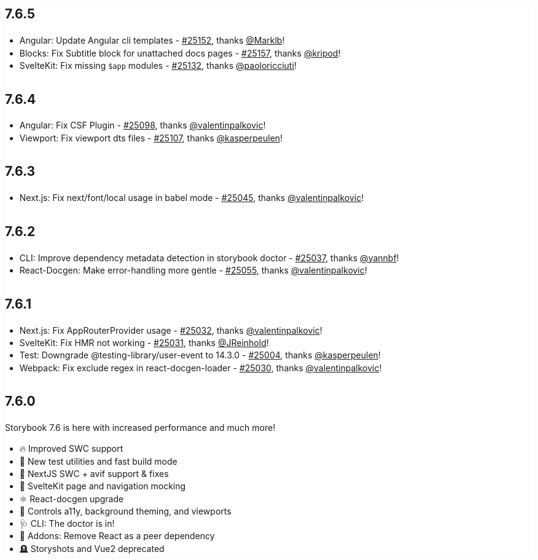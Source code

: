 ## 7.6.5

- Angular: Update Angular cli templates - [#25152](https://github.com/storybookjs/storybook/pull/25152), thanks [@Marklb](https://github.com/Marklb)!
- Blocks: Fix Subtitle block for unattached docs pages - [#25157](https://github.com/storybookjs/storybook/pull/25157), thanks [@kripod](https://github.com/kripod)!
- SvelteKit: Fix missing `$app` modules - [#25132](https://github.com/storybookjs/storybook/pull/25132), thanks [@paoloricciuti](https://github.com/paoloricciuti)!

## 7.6.4

- Angular: Fix CSF Plugin - [#25098](https://github.com/storybookjs/storybook/pull/25098), thanks [@valentinpalkovic](https://github.com/valentinpalkovic)!
- Viewport: Fix viewport dts files - [#25107](https://github.com/storybookjs/storybook/pull/25107), thanks [@kasperpeulen](https://github.com/kasperpeulen)!

## 7.6.3

- Next.js: Fix next/font/local usage in babel mode - [#25045](https://github.com/storybookjs/storybook/pull/25045), thanks [@valentinpalkovic](https://github.com/valentinpalkovic)!

## 7.6.2

- CLI: Improve dependency metadata detection in storybook doctor - [#25037](https://github.com/storybookjs/storybook/pull/25037), thanks [@yannbf](https://github.com/yannbf)!
- React-Docgen: Make error-handling more gentle - [#25055](https://github.com/storybookjs/storybook/pull/25055), thanks [@valentinpalkovic](https://github.com/valentinpalkovic)!

## 7.6.1

- Next.js: Fix AppRouterProvider usage - [#25032](https://github.com/storybookjs/storybook/pull/25032), thanks [@valentinpalkovic](https://github.com/valentinpalkovic)!
- SvelteKit: Fix HMR not working - [#25031](https://github.com/storybookjs/storybook/pull/25031), thanks [@JReinhold](https://github.com/JReinhold)!
- Test: Downgrade @testing-library/user-event to 14.3.0 - [#25004](https://github.com/storybookjs/storybook/pull/25004), thanks [@kasperpeulen](https://github.com/kasperpeulen)!
- Webpack: Fix exclude regex in react-docgen-loader - [#25030](https://github.com/storybookjs/storybook/pull/25030), thanks [@valentinpalkovic](https://github.com/valentinpalkovic)!

## 7.6.0

Storybook 7.6 is here with increased performance and much more!

- 🔥 Improved SWC support
- 🧪 New test utilities and fast build mode
- 🔼 NextJS SWC + avif support & fixes
- 🤡 SvelteKit page and navigation mocking
- ⚛️ React-docgen upgrade
- 🎨 Controls a11y, background theming, and viewports
- 🩺 CLI: The doctor is in!
- 🚫 Addons: Remove React as a peer dependency
- 🪦 Storyshots and Vue2 deprecated
